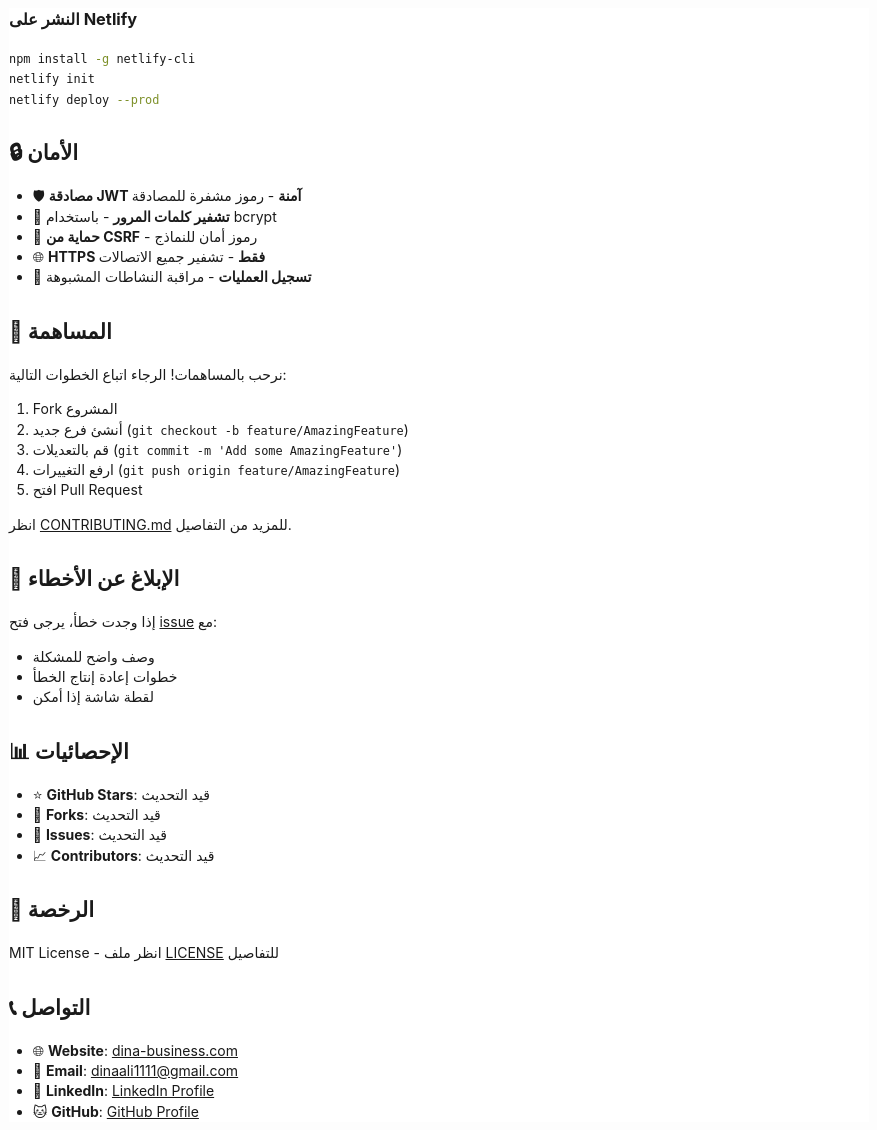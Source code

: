 ### النشر على Netlify
```bash
npm install -g netlify-cli
netlify init
netlify deploy --prod
```

## 🔒 **الأمان**

- 🛡️ **مصادقة JWT آمنة** - رموز مشفرة للمصادقة
- 🔐 **تشفير كلمات المرور** - باستخدام bcrypt
- 🚫 **حماية من CSRF** - رموز أمان للنماذج
- 🌐 **HTTPS فقط** - تشفير جميع الاتصالات
- 📝 **تسجيل العمليات** - مراقبة النشاطات المشبوهة

## 🤝 **المساهمة**

نرحب بالمساهمات! الرجاء اتباع الخطوات التالية:

1. Fork المشروع
2. أنشئ فرع جديد (`git checkout -b feature/AmazingFeature`)
3. قم بالتعديلات (`git commit -m 'Add some AmazingFeature'`)
4. ارفع التغييرات (`git push origin feature/AmazingFeature`)
5. افتح Pull Request

انظر [CONTRIBUTING.md](CONTRIBUTING.md) للمزيد من التفاصيل.

## 🐛 **الإبلاغ عن الأخطاء**

إذا وجدت خطأ، يرجى فتح [issue](https://github.com/dinaali1111/dina-business-platform/issues) مع:
- وصف واضح للمشكلة
- خطوات إعادة إنتاج الخطأ
- لقطة شاشة إذا أمكن

## 📊 **الإحصائيات**

- ⭐ **GitHub Stars**: قيد التحديث
- 🍴 **Forks**: قيد التحديث
- 🐛 **Issues**: قيد التحديث
- 📈 **Contributors**: قيد التحديث

## 📄 **الرخصة**

MIT License - انظر ملف [LICENSE](LICENSE) للتفاصيل

## 📞 **التواصل**

- 🌐 **Website**: [dina-business.com](https://dina-business.com)
- 📧 **Email**: dinaali1111@gmail.com
- 💼 **LinkedIn**: [LinkedIn Profile](https://linkedin.com/in/dina-ali)
- 🐱 **GitHub**: [GitHub Profile](https://github.com/dinaali1111)
